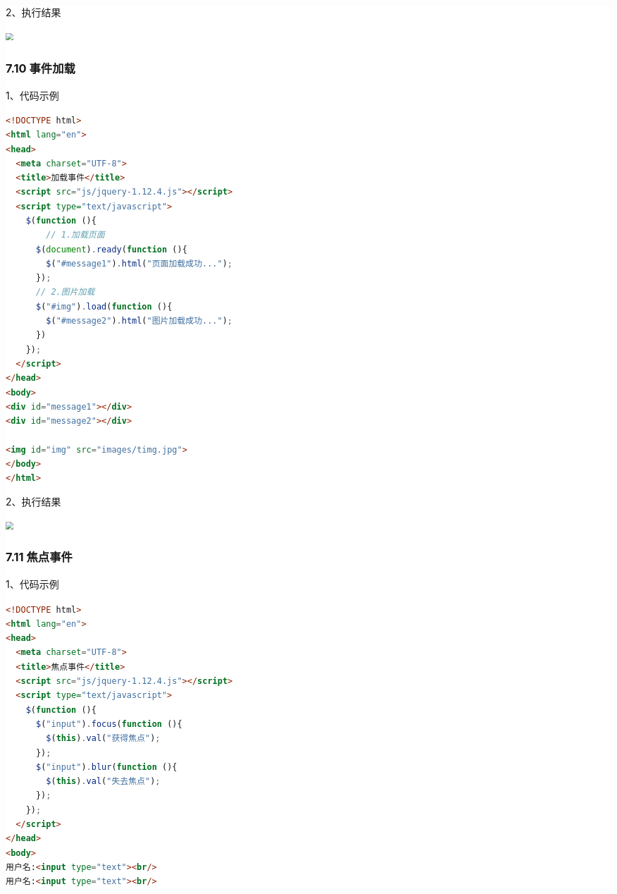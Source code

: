 2、执行结果

​	<img src="https://guardwhy.oss-cn-beijing.aliyuncs.com/img/前端/jQuery/jquery1/23-jquery.png" style="zoom:67%;" />

### 7.10 事件加载

1、代码示例

```html
<!DOCTYPE html>
<html lang="en">
<head>
  <meta charset="UTF-8">
  <title>加载事件</title>
  <script src="js/jquery-1.12.4.js"></script>
  <script type="text/javascript">
    $(function (){
		// 1.加载页面
	  $(document).ready(function (){
	    $("#message1").html("页面加载成功...");
	  });
	  // 2.图片加载
	  $("#img").load(function (){
	    $("#message2").html("图片加载成功...");
	  })
    });
  </script>
</head>
<body>
<div id="message1"></div>
<div id="message2"></div>

<img id="img" src="images/timg.jpg">
</body>
</html>
```

2、执行结果

​	<img src="https://guardwhy.oss-cn-beijing.aliyuncs.com/img/前端/jQuery/jquery2/08-jquery.png" style="zoom:67%;" />

### 7.11 焦点事件

1、代码示例

```html
<!DOCTYPE html>
<html lang="en">
<head>
  <meta charset="UTF-8">
  <title>焦点事件</title>
  <script src="js/jquery-1.12.4.js"></script>
  <script type="text/javascript">
	$(function (){
	  $("input").focus(function (){
	    $(this).val("获得焦点");
	  });
      $("input").blur(function (){
        $(this).val("失去焦点");
      });
	});
  </script>
</head>
<body>
用户名:<input type="text"><br/>
用户名:<input type="text"><br/>
```
